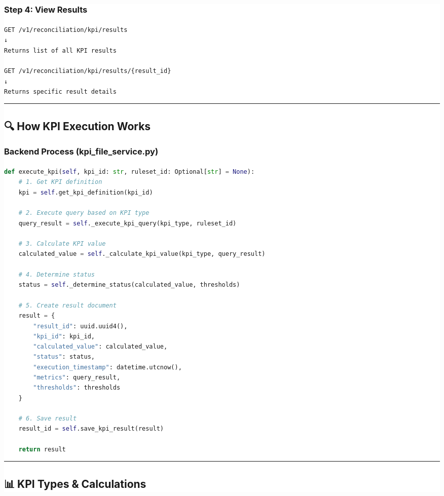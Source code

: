 ### Step 4: View Results
```
GET /v1/reconciliation/kpi/results
↓
Returns list of all KPI results

GET /v1/reconciliation/kpi/results/{result_id}
↓
Returns specific result details
```

---

## 🔍 How KPI Execution Works

### Backend Process (kpi_file_service.py)

```python
def execute_kpi(self, kpi_id: str, ruleset_id: Optional[str] = None):
    # 1. Get KPI definition
    kpi = self.get_kpi_definition(kpi_id)
    
    # 2. Execute query based on KPI type
    query_result = self._execute_kpi_query(kpi_type, ruleset_id)
    
    # 3. Calculate KPI value
    calculated_value = self._calculate_kpi_value(kpi_type, query_result)
    
    # 4. Determine status
    status = self._determine_status(calculated_value, thresholds)
    
    # 5. Create result document
    result = {
        "result_id": uuid.uuid4(),
        "kpi_id": kpi_id,
        "calculated_value": calculated_value,
        "status": status,
        "execution_timestamp": datetime.utcnow(),
        "metrics": query_result,
        "thresholds": thresholds
    }
    
    # 6. Save result
    result_id = self.save_kpi_result(result)
    
    return result
```

---

## 📊 KPI Types & Calculations

